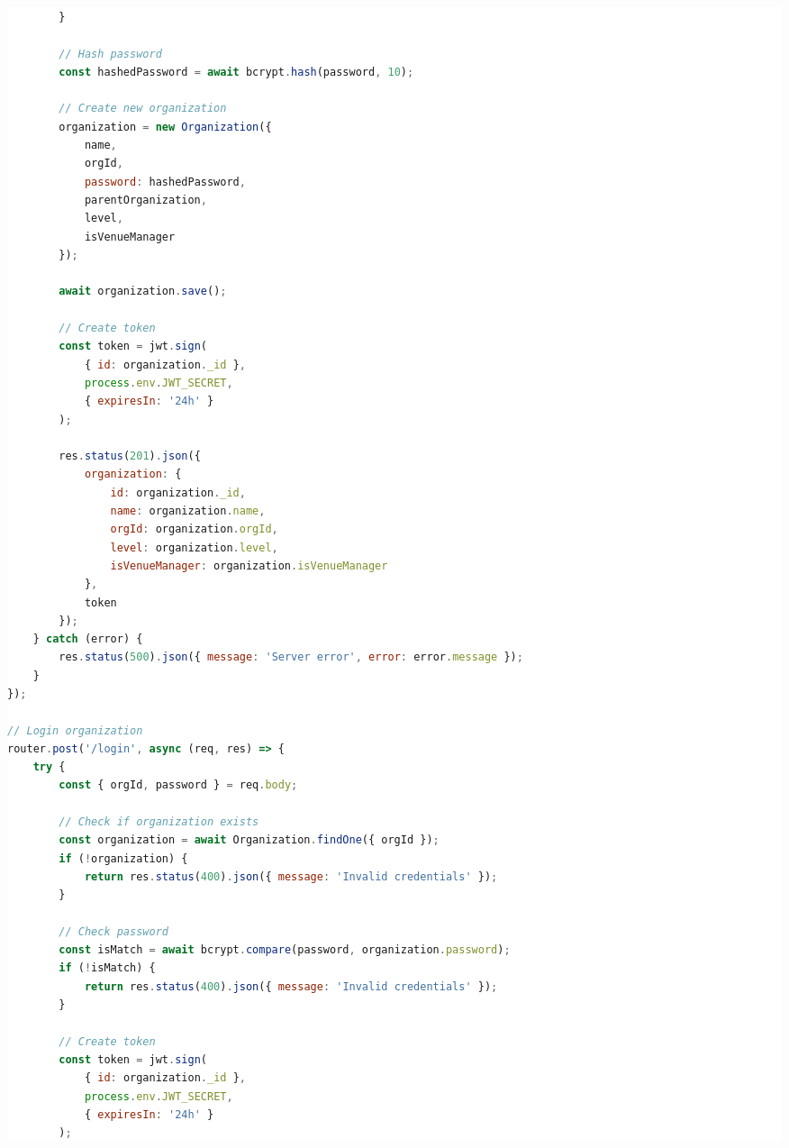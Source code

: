 ```javascript
        }

        // Hash password
        const hashedPassword = await bcrypt.hash(password, 10);

        // Create new organization
        organization = new Organization({
            name,
            orgId,
            password: hashedPassword,
            parentOrganization,
            level,
            isVenueManager
        });

        await organization.save();

        // Create token
        const token = jwt.sign(
            { id: organization._id },
            process.env.JWT_SECRET,
            { expiresIn: '24h' }
        );

        res.status(201).json({
            organization: {
                id: organization._id,
                name: organization.name,
                orgId: organization.orgId,
                level: organization.level,
                isVenueManager: organization.isVenueManager
            },
            token
        });
    } catch (error) {
        res.status(500).json({ message: 'Server error', error: error.message });
    }
});

// Login organization
router.post('/login', async (req, res) => {
    try {
        const { orgId, password } = req.body;

        // Check if organization exists
        const organization = await Organization.findOne({ orgId });
        if (!organization) {
            return res.status(400).json({ message: 'Invalid credentials' });
        }

        // Check password
        const isMatch = await bcrypt.compare(password, organization.password);
        if (!isMatch) {
            return res.status(400).json({ message: 'Invalid credentials' });
        }

        // Create token
        const token = jwt.sign(
            { id: organization._id },
            process.env.JWT_SECRET,
            { expiresIn: '24h' }
        );

```